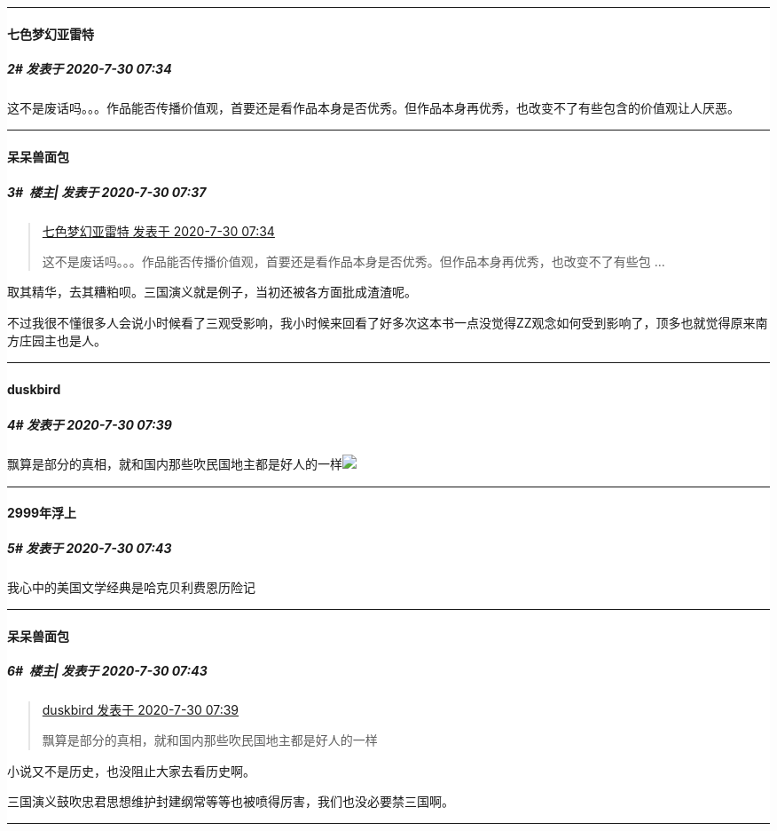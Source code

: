 -----

####  七色梦幻亚雷特  
##### 2#       发表于 2020-7-30 07:34


这不是废话吗。。。作品能否传播价值观，首要还是看作品本身是否优秀。但作品本身再优秀，也改变不了有些包含的价值观让人厌恶。


-----

####  呆呆兽面包  
##### 3#         楼主| 发表于 2020-7-30 07:37


<blockquote><a href="httphttps://bbs.saraba1st.com/2b/forum.php?mod=redirect&amp;goto=findpost&amp;pid=48256049&amp;ptid=1952221" target="_blank">七色梦幻亚雷特 发表于 2020-7-30 07:34</a>

这不是废话吗。。。作品能否传播价值观，首要还是看作品本身是否优秀。但作品本身再优秀，也改变不了有些包 ...</blockquote>
取其精华，去其糟粕呗。三国演义就是例子，当初还被各方面批成渣渣呢。


不过我很不懂很多人会说小时候看了三观受影响，我小时候来回看了好多次这本书一点没觉得ZZ观念如何受到影响了，顶多也就觉得原来南方庄园主也是人。


-----

####  duskbird  
##### 4#       发表于 2020-7-30 07:39


飘算是部分的真相，就和国内那些吹民国地主都是好人的一样<img src="https://static.saraba1st.com/image/smiley/face2017/067.png" referrerpolicy="no-referrer">


-----

####  2999年浮上  
##### 5#       发表于 2020-7-30 07:43


我心中的美国文学经典是哈克贝利费恩历险记


-----

####  呆呆兽面包  
##### 6#         楼主| 发表于 2020-7-30 07:43


<blockquote><a href="httphttps://bbs.saraba1st.com/2b/forum.php?mod=redirect&amp;goto=findpost&amp;pid=48256060&amp;ptid=1952221" target="_blank">duskbird 发表于 2020-7-30 07:39</a>

飘算是部分的真相，就和国内那些吹民国地主都是好人的一样</blockquote>
小说又不是历史，也没阻止大家去看历史啊。


三国演义鼓吹忠君思想维护封建纲常等等也被喷得厉害，我们也没必要禁三国啊。


-----
